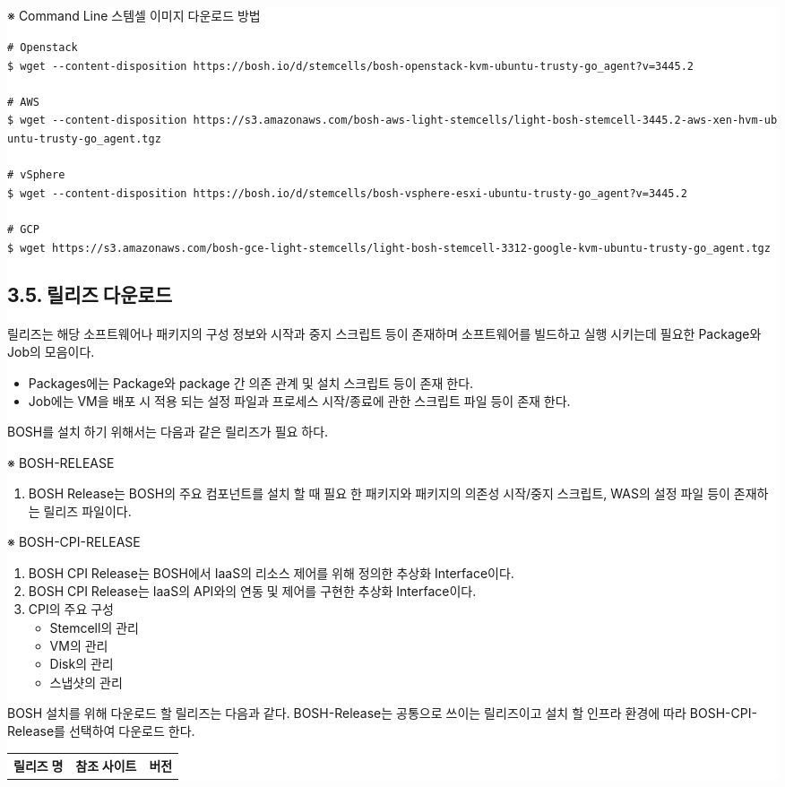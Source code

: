 ※ Command Line 스템셀 이미지 다운로드 방법

	# Openstack
	$ wget --content-disposition https://bosh.io/d/stemcells/bosh-openstack-kvm-ubuntu-trusty-go_agent?v=3445.2

	# AWS
	$ wget --content-disposition https://s3.amazonaws.com/bosh-aws-light-stemcells/light-bosh-stemcell-3445.2-aws-xen-hvm-ubuntu-trusty-go_agent.tgz

	# vSphere
	$ wget --content-disposition https://bosh.io/d/stemcells/bosh-vsphere-esxi-ubuntu-trusty-go_agent?v=3445.2

	# GCP
	$ wget https://s3.amazonaws.com/bosh-gce-light-stemcells/light-bosh-stemcell-3312-google-kvm-ubuntu-trusty-go_agent.tgz

## 3.5. 릴리즈 다운로드
릴리즈는 해당 소프트웨어나 패키지의 구성 정보와 시작과 중지 스크립트 등이 존재하며 소프트웨어를 빌드하고 실행 시키는데 필요한 Package와 Job의 모음이다.

-	Packages에는 Package와 package 간 의존 관계 및 설치 스크립트 등이 존재 한다.
-	Job에는 VM을 배포 시 적용 되는 설정 파일과 프로세스 시작/종료에 관한 스크립트 파일 등이 존재 한다.

BOSH를 설치 하기 위해서는 다음과 같은 릴리즈가 필요 하다.

※ BOSH-RELEASE

1.	BOSH Release는 BOSH의 주요 컴포넌트를 설치 할 때 필요 한 패키지와 패키지의 의존성 시작/중지 스크립트, WAS의 설정 파일 등이 존재하는 릴리즈 파일이다.

※ BOSH-CPI-RELEASE

1.	BOSH CPI Release는 BOSH에서 IaaS의 리소스 제어를 위해 정의한 추상화 Interface이다.
2.	BOSH CPI Release는 IaaS의 API와의 연동 및 제어를 구현한 추상화 Interface이다.
3.	CPI의 주요 구성
	-	Stemcell의 관리
	-	VM의 관리
	-	Disk의 관리
	-	스냅샷의 관리

BOSH 설치를 위해 다운로드 할 릴리즈는 다음과 같다. BOSH-Release는 공통으로 쓰이는 릴리즈이고 설치 할 인프라 환경에 따라 BOSH-CPI-Release를 선택하여 다운로드 한다.

<table>
<tr>
<th>릴리즈 명</th>
<th>참조 사이트</th>
<th>버전</th>
</tr>

